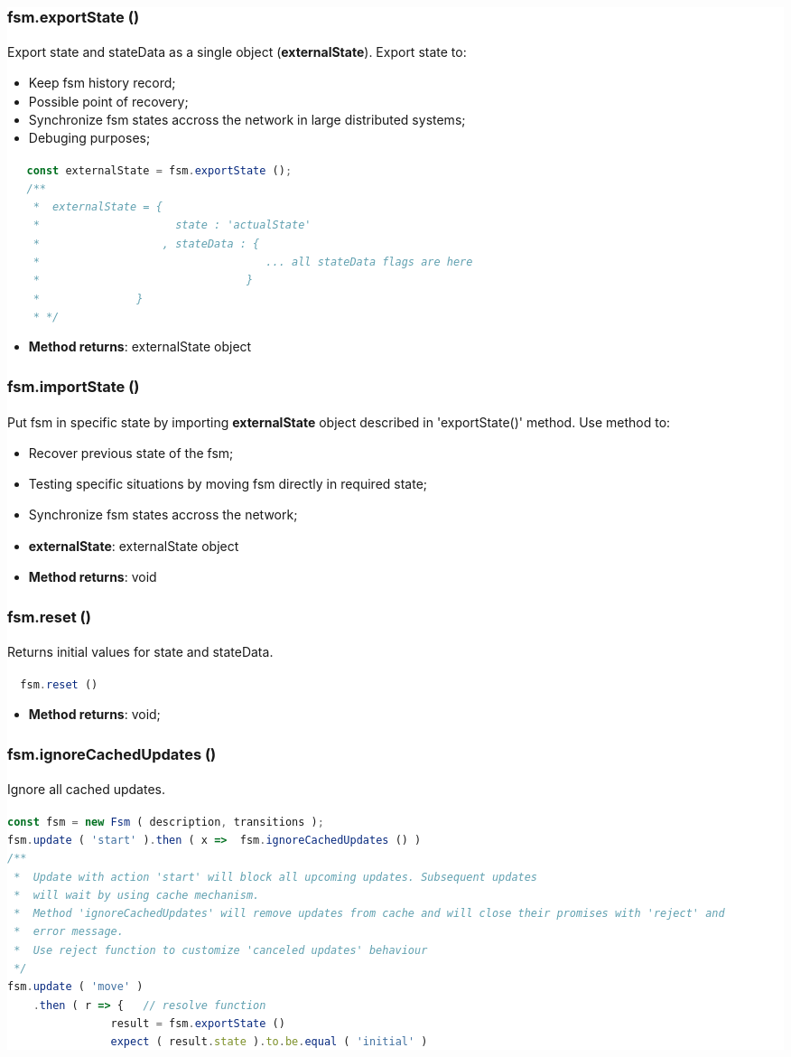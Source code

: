 



### fsm.exportState ()
Export state and stateData as a single object (**externalState**). Export state to:
- Keep fsm history record;
- Possible point of recovery;
- Synchronize fsm states accross the network in large distributed systems;
- Debuging purposes;

```js
   const externalState = fsm.exportState ();
   /**
    *  externalState = {
    *                     state : 'actualState'
    *                   , stateData : {
    *                                   ... all stateData flags are here
    *                                }
    *               }
    * */
```

- **Method returns**: externalState object





### fsm.importState ()
Put fsm in specific state by importing **externalState** object described in 'exportState()' method. Use method to:
- Recover previous state of the fsm;
- Testing specific situations by moving fsm directly in required state;
- Synchronize fsm states accross the network;

- **externalState**: externalState object
- **Method returns**: void





### fsm.reset ()
Returns initial values for state and stateData.

```js
  fsm.reset ()
```
- **Method returns**: void;





### fsm.ignoreCachedUpdates ()
Ignore all cached updates.

```js
const fsm = new Fsm ( description, transitions );
fsm.update ( 'start' ).then ( x =>  fsm.ignoreCachedUpdates () ) 
/** 
 *  Update with action 'start' will block all upcoming updates. Subsequent updates
 *  will wait by using cache mechanism.
 *  Method 'ignoreCachedUpdates' will remove updates from cache and will close their promises with 'reject' and
 *  error message.
 *  Use reject function to customize 'canceled updates' behaviour
 */
fsm.update ( 'move' )
    .then ( r => {   // resolve function
                result = fsm.exportState ()
                expect ( result.state ).to.be.equal ( 'initial' )
```